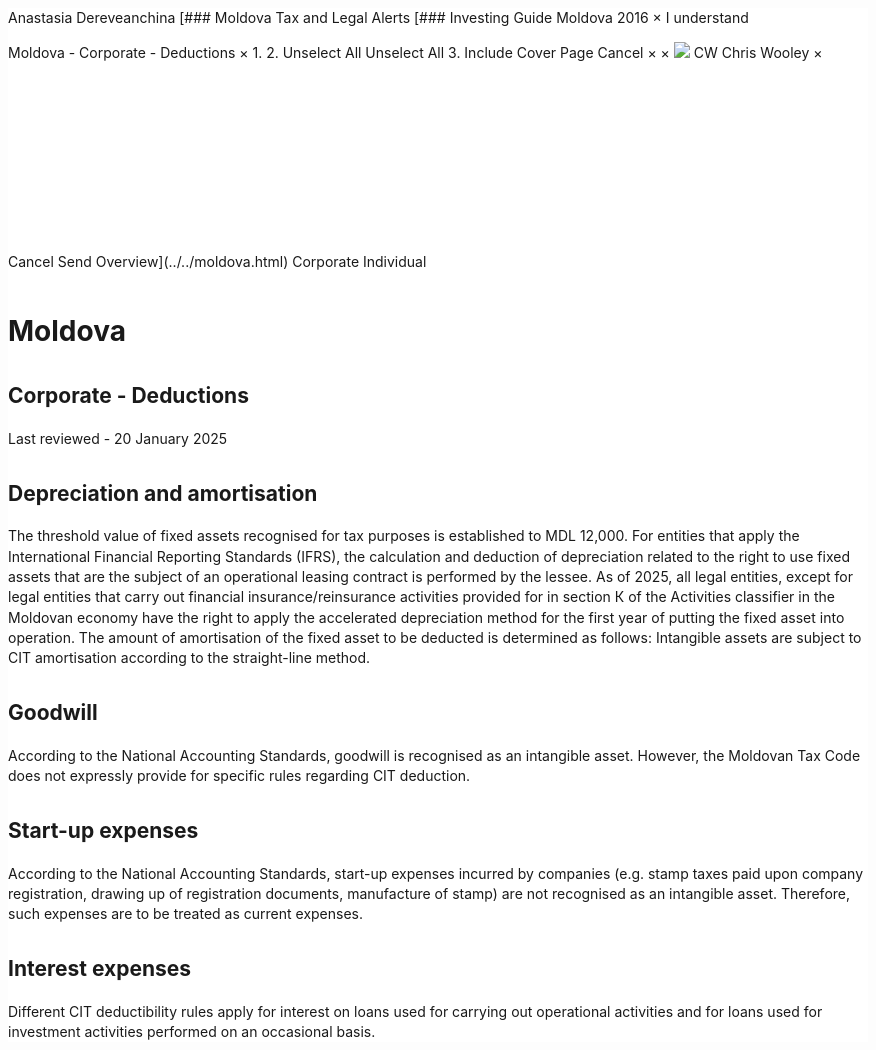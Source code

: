 Anastasia Dereveanchina
[### Moldova Tax and Legal Alerts
[### Investing Guide Moldova 2016
×
I understand

Moldova - Corporate - Deductions
×
1.
2.
Unselect All
Unselect All
3.
Include Cover Page
Cancel
×
×
![](../../-/media/world-wide-tax-summaries/attachments/global---chris-wooley.ashx%3Frev=ac5e5f3223b34096b1afc2a6009c7320&revision=ac5e5f32-23b3-4096-b1af-c2a6009c7320&hash=859B7ADC84DC2CBEC9760E9E6EE7DE6D0A8BFCDF)
CW
Chris Wooley
×
![](deductions.html)
######
Cancel
Send
Overview](../../moldova.html)
Corporate
Individual
# Moldova
## Corporate - Deductions
Last reviewed - 20 January 2025
## Depreciation and amortisation
The threshold value of fixed assets recognised for tax purposes is established to MDL 12,000.
For entities that apply the International Financial Reporting Standards (IFRS), the calculation and deduction of depreciation related to the right to use fixed assets that are the subject of an operational leasing contract is performed by the lessee.
As of 2025, all legal entities, except for legal entities that carry out financial insurance/reinsurance activities provided for in section К of the Activities classifier in the Moldovan economy have the right to apply the accelerated depreciation method for the first year of putting the fixed asset into operation.
The amount of amortisation of the fixed asset to be deducted is determined as follows:
Intangible assets are subject to CIT amortisation according to the straight-line method.
## Goodwill
According to the National Accounting Standards, goodwill is recognised as an intangible asset. However, the Moldovan Tax Code does not expressly provide for specific rules regarding CIT deduction.
## Start-up expenses
According to the National Accounting Standards, start-up expenses incurred by companies (e.g. stamp taxes paid upon company registration, drawing up of registration documents, manufacture of stamp) are not recognised as an intangible asset. Therefore, such expenses are to be treated as current expenses.
## Interest expenses
Different CIT deductibility rules apply for interest on loans used for carrying out operational activities and for loans used for investment activities performed on an occasional basis.